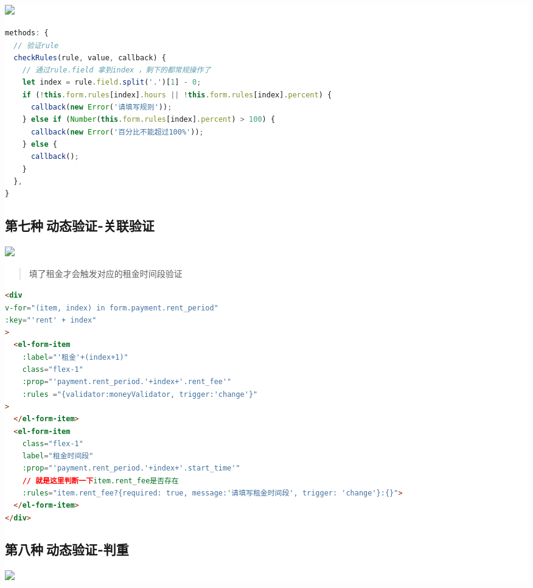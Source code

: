![](https://user-gold-cdn.xitu.io/2020/2/11/1703464a8130eec3?w=1622&h=236&f=jpeg&s=31519)

```javascript
methods: {
  // 验证rule
  checkRules(rule, value, callback) {
    // 通过rule.field 拿到index ，剩下的都常规操作了 
    let index = rule.field.split('.')[1] - 0;
    if (!this.form.rules[index].hours || !this.form.rules[index].percent) {
      callback(new Error('请填写规则'));
    } else if (Number(this.form.rules[index].percent) > 100) {
      callback(new Error('百分比不能超过100%'));
    } else {
      callback();
    }
  },
}
```



## 第七种 动态验证-关联验证
![](https://user-gold-cdn.xitu.io/2020/2/11/1703464a8ab7346f?w=2116&h=256&f=jpeg&s=33166)

> 填了租金才会触发对应的租金时间段验证

```html
<div
v-for="(item, index) in form.payment.rent_period"
:key="'rent' + index"
>
  <el-form-item
    :label="'租金'+(index+1)"
    class="flex-1"
    :prop="'payment.rent_period.'+index+'.rent_fee'"
    :rules ="{validator:moneyValidator, trigger:'change'}"
>
  </el-form-item>
  <el-form-item
    class="flex-1"
    label="租金时间段"
    :prop="'payment.rent_period.'+index+'.start_time'"
    // 就是这里判断一下item.rent_fee是否存在
    :rules="item.rent_fee?{required: true, message:'请填写租金时间段', trigger: 'change'}:{}">
  </el-form-item>
</div>
```

## 第八种 动态验证-判重

![](https://user-gold-cdn.xitu.io/2020/2/11/1703464a8b194a8b?w=1340&h=268&f=jpeg&s=39420)
